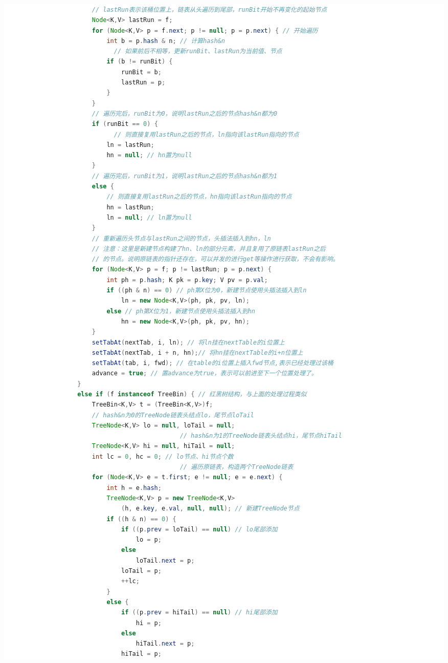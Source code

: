 ```java
                      	// lastRun表示该桶位置上，链表从头遍历到尾部，runBit开始不再变化的起始节点
                        Node<K,V> lastRun = f; 
                        for (Node<K,V> p = f.next; p != null; p = p.next) { // 开始遍历
                            int b = p.hash & n; // 计算hash&n
	                          // 如果前后不相等，更新runBit、lastRun为当前值、节点
                            if (b != runBit) { 
                                runBit = b;
                                lastRun = p;
                            }
                        }
                      	// 遍历完后，runBit为0，说明lastRun之后的节点hash&n都为0
                        if (runBit == 0) { 
	                          // 则直接复用lastRun之后的节点，ln指向该lastRun指向的节点
                            ln = lastRun; 
                            hn = null; // hn置为null
                        }
                      	// 遍历完后，runBit为1，说明lastRun之后的节点hash&n都为1
                        else {
                          	// 则直接复用lastRun之后的节点，hn指向该lastRun指向的节点
                            hn = lastRun;
                            ln = null; // ln置为null
                        }
                      	// 重新遍历头节点与lastRun之间的节点，头插法插入到hn，ln
                      	// 注意：这里是新建节点构建了hn、ln的部分元素，并且复用了原链表lastRun之后
                      	// 的节点。说明原链表的指针还存在，可以并发的进行get等操作进行获取，不会有影响。
                        for (Node<K,V> p = f; p != lastRun; p = p.next) {
                            int ph = p.hash; K pk = p.key; V pv = p.val;
                            if ((ph & n) == 0) // ph第X位为0，新建节点使用头插法插入到ln
                                ln = new Node<K,V>(ph, pk, pv, ln);
                            else // ph第X位为1，新建节点使用头插法插入到hn
                                hn = new Node<K,V>(ph, pk, pv, hn);
                        }
                        setTabAt(nextTab, i, ln); // 将ln挂在nextTable的i位置上
                        setTabAt(nextTab, i + n, hn);// 将hn挂在nextTable的i+n位置上
                        setTabAt(tab, i, fwd); // 在table的i位置上插入fwd节点,表示已经处理过该桶
                        advance = true; // 置advance为true，表示可以前进至下一个位置处理了。
                    }
                    else if (f instanceof TreeBin) { // 红黑树结构，与上面的处理过程类似
                        TreeBin<K,V> t = (TreeBin<K,V>)f;
                      	// hash&n为0的TreeNode链表头结点lo，尾节点loTail
                        TreeNode<K,V> lo = null, loTail = null;
												// hash&n为1的TreeNode链表头结点hi，尾节点hiTail
                        TreeNode<K,V> hi = null, hiTail = null;
                        int lc = 0, hc = 0; // lo节点、hi节点个数
												// 遍历原链表，构造两个TreeNode链表
                        for (Node<K,V> e = t.first; e != null; e = e.next) {
                            int h = e.hash;
                            TreeNode<K,V> p = new TreeNode<K,V>
                                (h, e.key, e.val, null, null); // 新建TreeNode节点
                            if ((h & n) == 0) {
                                if ((p.prev = loTail) == null) // lo尾部添加
                                    lo = p;
                                else
                                    loTail.next = p;
                                loTail = p;
                                ++lc;
                            }
                            else {
                                if ((p.prev = hiTail) == null) // hi尾部添加
                                    hi = p;
                                else
                                    hiTail.next = p;
                                hiTail = p;
```